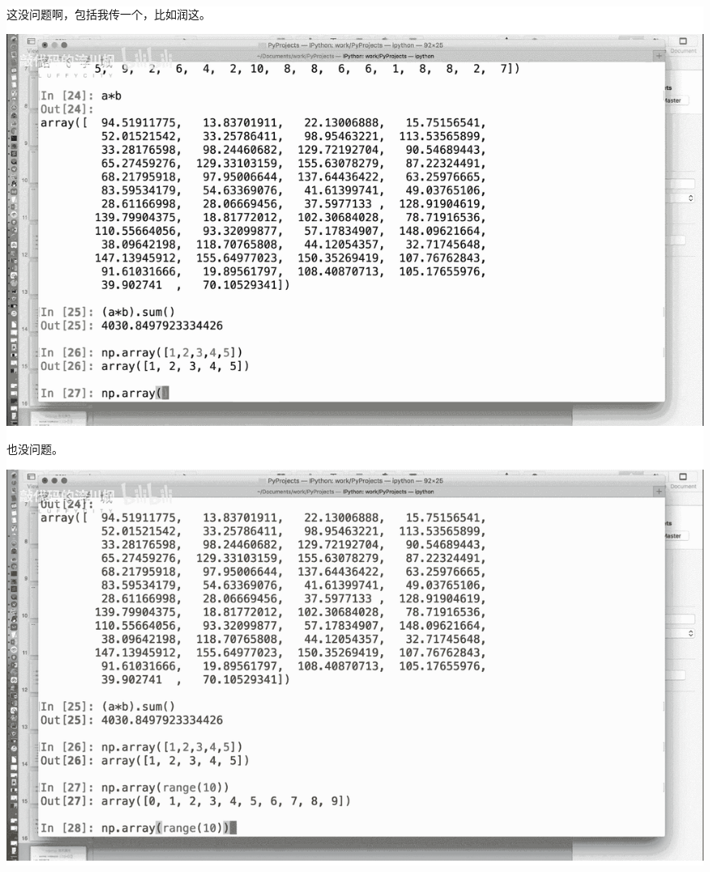 这没问题啊，包括我传一个，比如润这。

![](img/329981457b102ccc634faf3a3e7fae0e_41.png)

也没问题。

![](img/329981457b102ccc634faf3a3e7fae0e_43.png)
